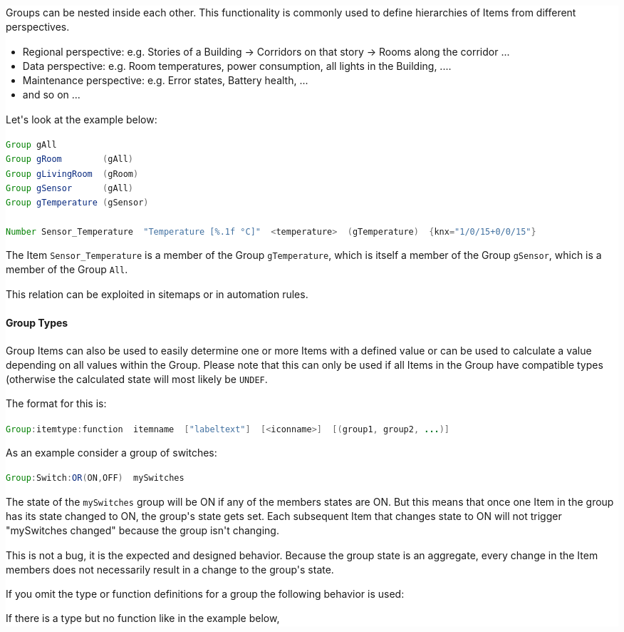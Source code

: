 Groups can be nested inside each other.
This functionality is commonly used to define hierarchies of Items from different perspectives.

- Regional perspective: e.g. Stories of a Building → Corridors on that story → Rooms along the corridor ...
- Data perspective: e.g. Room temperatures, power consumption, all lights in the Building, ....
- Maintenance perspective: e.g. Error states, Battery health, ...
- and so on ...

Let's look at the example below:

```java
Group gAll
Group gRoom        (gAll)
Group gLivingRoom  (gRoom)
Group gSensor      (gAll)
Group gTemperature (gSensor)

Number Sensor_Temperature  "Temperature [%.1f °C]"  <temperature>  (gTemperature)  {knx="1/0/15+0/0/15"}
```

The Item `Sensor_Temperature` is a member of the Group `gTemperature`, which is itself a member of the Group `gSensor`, which is a member of the Group `All`.

This relation can be exploited in sitemaps or in automation rules.

#### Group Types

Group Items can also be used to easily determine one or more Items with a defined value or can be used to calculate a value depending on all values within the Group.
Please note that this can only be used if all Items in the Group have compatible types (otherwise the calculated state will most likely be `UNDEF`.

The format for this is:

```java
Group:itemtype:function  itemname  ["labeltext"]  [<iconname>]  [(group1, group2, ...)]
```

As an example consider a group of switches:

```java
Group:Switch:OR(ON,OFF)  mySwitches
```

The state of the `mySwitches` group will be ON if any of the members states are ON.
But this means that once one Item in the group has its state changed to ON, the group's state gets set.
Each subsequent Item that changes state to ON will not trigger "mySwitches changed" because the group isn't changing.

This is not a bug, it is the expected and designed behavior.
Because the group state is an aggregate, every change in the Item members does not necessarily result in a change to the group's state.

If you omit the type or function definitions for a group the following behavior is used:

If there is a type but no function like in the example below,
